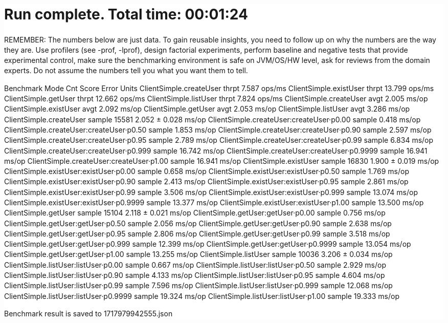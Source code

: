# Run complete. Total time: 00:01:24

REMEMBER: The numbers below are just data. To gain reusable insights, you need to follow up on
why the numbers are the way they are. Use profilers (see -prof, -lprof), design factorial
experiments, perform baseline and negative tests that provide experimental control, make sure
the benchmarking environment is safe on JVM/OS/HW level, ask for reviews from the domain experts.
Do not assume the numbers tell you what you want them to tell.

Benchmark                                     Mode    Cnt   Score   Error   Units
ClientSimple.createUser                      thrpt          7.587          ops/ms
ClientSimple.existUser                       thrpt         13.799          ops/ms
ClientSimple.getUser                         thrpt         12.662          ops/ms
ClientSimple.listUser                        thrpt          7.824          ops/ms
ClientSimple.createUser                       avgt          2.005           ms/op
ClientSimple.existUser                        avgt          2.092           ms/op
ClientSimple.getUser                          avgt          2.053           ms/op
ClientSimple.listUser                         avgt          3.286           ms/op
ClientSimple.createUser                     sample  15581   2.052 ± 0.028   ms/op
ClientSimple.createUser:createUser·p0.00    sample          0.418           ms/op
ClientSimple.createUser:createUser·p0.50    sample          1.853           ms/op
ClientSimple.createUser:createUser·p0.90    sample          2.597           ms/op
ClientSimple.createUser:createUser·p0.95    sample          2.789           ms/op
ClientSimple.createUser:createUser·p0.99    sample          6.834           ms/op
ClientSimple.createUser:createUser·p0.999   sample         16.742           ms/op
ClientSimple.createUser:createUser·p0.9999  sample         16.941           ms/op
ClientSimple.createUser:createUser·p1.00    sample         16.941           ms/op
ClientSimple.existUser                      sample  16830   1.900 ± 0.019   ms/op
ClientSimple.existUser:existUser·p0.00      sample          0.658           ms/op
ClientSimple.existUser:existUser·p0.50      sample          1.769           ms/op
ClientSimple.existUser:existUser·p0.90      sample          2.413           ms/op
ClientSimple.existUser:existUser·p0.95      sample          2.861           ms/op
ClientSimple.existUser:existUser·p0.99      sample          3.506           ms/op
ClientSimple.existUser:existUser·p0.999     sample         13.074           ms/op
ClientSimple.existUser:existUser·p0.9999    sample         13.377           ms/op
ClientSimple.existUser:existUser·p1.00      sample         13.500           ms/op
ClientSimple.getUser                        sample  15104   2.118 ± 0.021   ms/op
ClientSimple.getUser:getUser·p0.00          sample          0.756           ms/op
ClientSimple.getUser:getUser·p0.50          sample          2.056           ms/op
ClientSimple.getUser:getUser·p0.90          sample          2.638           ms/op
ClientSimple.getUser:getUser·p0.95          sample          2.806           ms/op
ClientSimple.getUser:getUser·p0.99          sample          3.518           ms/op
ClientSimple.getUser:getUser·p0.999         sample         12.399           ms/op
ClientSimple.getUser:getUser·p0.9999        sample         13.054           ms/op
ClientSimple.getUser:getUser·p1.00          sample         13.255           ms/op
ClientSimple.listUser                       sample  10036   3.206 ± 0.034   ms/op
ClientSimple.listUser:listUser·p0.00        sample          0.667           ms/op
ClientSimple.listUser:listUser·p0.50        sample          2.929           ms/op
ClientSimple.listUser:listUser·p0.90        sample          4.133           ms/op
ClientSimple.listUser:listUser·p0.95        sample          4.604           ms/op
ClientSimple.listUser:listUser·p0.99        sample          7.596           ms/op
ClientSimple.listUser:listUser·p0.999       sample         12.068           ms/op
ClientSimple.listUser:listUser·p0.9999      sample         19.324           ms/op
ClientSimple.listUser:listUser·p1.00        sample         19.333           ms/op

Benchmark result is saved to 1717979942555.json
